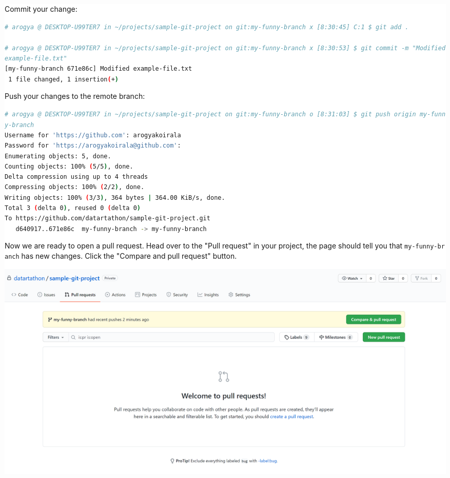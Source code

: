 Commit your change:

```sh
# arogya @ DESKTOP-U99TER7 in ~/projects/sample-git-project on git:my-funny-branch x [8:30:45] C:1 $ git add .

# arogya @ DESKTOP-U99TER7 in ~/projects/sample-git-project on git:my-funny-branch x [8:30:53] $ git commit -m "Modified example-file.txt"
[my-funny-branch 671e86c] Modified example-file.txt
 1 file changed, 1 insertion(+)

```

Push your changes to the remote branch:

```sh
# arogya @ DESKTOP-U99TER7 in ~/projects/sample-git-project on git:my-funny-branch o [8:31:03] $ git push origin my-funny-branch
Username for 'https://github.com': arogyakoirala
Password for 'https://arogyakoirala@github.com':
Enumerating objects: 5, done.
Counting objects: 100% (5/5), done.
Delta compression using up to 4 threads
Compressing objects: 100% (2/2), done.
Writing objects: 100% (3/3), 364 bytes | 364.00 KiB/s, done.
Total 3 (delta 0), reused 0 (delta 0)
To https://github.com/datartathon/sample-git-project.git
   d640917..671e86c  my-funny-branch -> my-funny-branch
```

Now we are ready to open a pull request. Head over to the "Pull request" in your project, the page should tell you that `my-funny-branch` has new changes. Click the "Compare and pull request" button.


<img src="https://github.com/datartathon/gitting-started/blob/master/images/new_pull_request.PNG?raw=true" width="900px"/>
